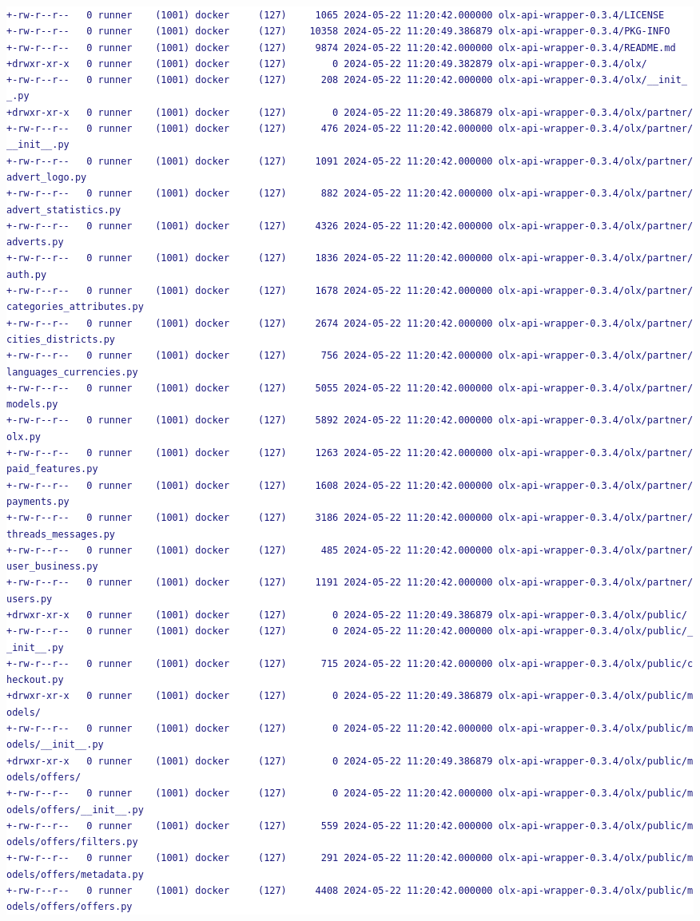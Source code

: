 ```diff
+-rw-r--r--   0 runner    (1001) docker     (127)     1065 2024-05-22 11:20:42.000000 olx-api-wrapper-0.3.4/LICENSE
+-rw-r--r--   0 runner    (1001) docker     (127)    10358 2024-05-22 11:20:49.386879 olx-api-wrapper-0.3.4/PKG-INFO
+-rw-r--r--   0 runner    (1001) docker     (127)     9874 2024-05-22 11:20:42.000000 olx-api-wrapper-0.3.4/README.md
+drwxr-xr-x   0 runner    (1001) docker     (127)        0 2024-05-22 11:20:49.382879 olx-api-wrapper-0.3.4/olx/
+-rw-r--r--   0 runner    (1001) docker     (127)      208 2024-05-22 11:20:42.000000 olx-api-wrapper-0.3.4/olx/__init__.py
+drwxr-xr-x   0 runner    (1001) docker     (127)        0 2024-05-22 11:20:49.386879 olx-api-wrapper-0.3.4/olx/partner/
+-rw-r--r--   0 runner    (1001) docker     (127)      476 2024-05-22 11:20:42.000000 olx-api-wrapper-0.3.4/olx/partner/__init__.py
+-rw-r--r--   0 runner    (1001) docker     (127)     1091 2024-05-22 11:20:42.000000 olx-api-wrapper-0.3.4/olx/partner/advert_logo.py
+-rw-r--r--   0 runner    (1001) docker     (127)      882 2024-05-22 11:20:42.000000 olx-api-wrapper-0.3.4/olx/partner/advert_statistics.py
+-rw-r--r--   0 runner    (1001) docker     (127)     4326 2024-05-22 11:20:42.000000 olx-api-wrapper-0.3.4/olx/partner/adverts.py
+-rw-r--r--   0 runner    (1001) docker     (127)     1836 2024-05-22 11:20:42.000000 olx-api-wrapper-0.3.4/olx/partner/auth.py
+-rw-r--r--   0 runner    (1001) docker     (127)     1678 2024-05-22 11:20:42.000000 olx-api-wrapper-0.3.4/olx/partner/categories_attributes.py
+-rw-r--r--   0 runner    (1001) docker     (127)     2674 2024-05-22 11:20:42.000000 olx-api-wrapper-0.3.4/olx/partner/cities_districts.py
+-rw-r--r--   0 runner    (1001) docker     (127)      756 2024-05-22 11:20:42.000000 olx-api-wrapper-0.3.4/olx/partner/languages_currencies.py
+-rw-r--r--   0 runner    (1001) docker     (127)     5055 2024-05-22 11:20:42.000000 olx-api-wrapper-0.3.4/olx/partner/models.py
+-rw-r--r--   0 runner    (1001) docker     (127)     5892 2024-05-22 11:20:42.000000 olx-api-wrapper-0.3.4/olx/partner/olx.py
+-rw-r--r--   0 runner    (1001) docker     (127)     1263 2024-05-22 11:20:42.000000 olx-api-wrapper-0.3.4/olx/partner/paid_features.py
+-rw-r--r--   0 runner    (1001) docker     (127)     1608 2024-05-22 11:20:42.000000 olx-api-wrapper-0.3.4/olx/partner/payments.py
+-rw-r--r--   0 runner    (1001) docker     (127)     3186 2024-05-22 11:20:42.000000 olx-api-wrapper-0.3.4/olx/partner/threads_messages.py
+-rw-r--r--   0 runner    (1001) docker     (127)      485 2024-05-22 11:20:42.000000 olx-api-wrapper-0.3.4/olx/partner/user_business.py
+-rw-r--r--   0 runner    (1001) docker     (127)     1191 2024-05-22 11:20:42.000000 olx-api-wrapper-0.3.4/olx/partner/users.py
+drwxr-xr-x   0 runner    (1001) docker     (127)        0 2024-05-22 11:20:49.386879 olx-api-wrapper-0.3.4/olx/public/
+-rw-r--r--   0 runner    (1001) docker     (127)        0 2024-05-22 11:20:42.000000 olx-api-wrapper-0.3.4/olx/public/__init__.py
+-rw-r--r--   0 runner    (1001) docker     (127)      715 2024-05-22 11:20:42.000000 olx-api-wrapper-0.3.4/olx/public/checkout.py
+drwxr-xr-x   0 runner    (1001) docker     (127)        0 2024-05-22 11:20:49.386879 olx-api-wrapper-0.3.4/olx/public/models/
+-rw-r--r--   0 runner    (1001) docker     (127)        0 2024-05-22 11:20:42.000000 olx-api-wrapper-0.3.4/olx/public/models/__init__.py
+drwxr-xr-x   0 runner    (1001) docker     (127)        0 2024-05-22 11:20:49.386879 olx-api-wrapper-0.3.4/olx/public/models/offers/
+-rw-r--r--   0 runner    (1001) docker     (127)        0 2024-05-22 11:20:42.000000 olx-api-wrapper-0.3.4/olx/public/models/offers/__init__.py
+-rw-r--r--   0 runner    (1001) docker     (127)      559 2024-05-22 11:20:42.000000 olx-api-wrapper-0.3.4/olx/public/models/offers/filters.py
+-rw-r--r--   0 runner    (1001) docker     (127)      291 2024-05-22 11:20:42.000000 olx-api-wrapper-0.3.4/olx/public/models/offers/metadata.py
+-rw-r--r--   0 runner    (1001) docker     (127)     4408 2024-05-22 11:20:42.000000 olx-api-wrapper-0.3.4/olx/public/models/offers/offers.py
```